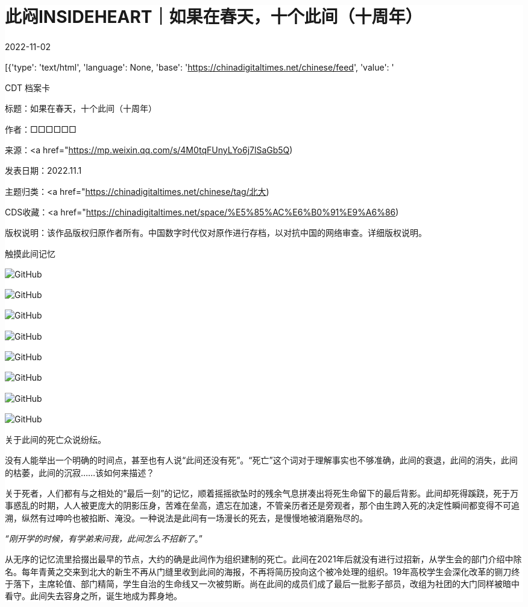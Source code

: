 # 此闷INSIDEHEART｜如果在春天，十个此间（十周年）

2022-11-02

[{'type': 'text/html', 'language': None, 'base': 'https://chinadigitaltimes.net/chinese/feed', 'value': '

CDT 档案卡

标题：如果在春天，十个此间（十周年）

作者：□□□□□□

来源：<a href="https://mp.weixin.qq.com/s/4M0tqFUnyLYo6j7lSaGb5Q)

发表日期：2022.11.1

主题归类：<a href="https://chinadigitaltimes.net/chinese/tag/北大)

CDS收藏：<a href="https://chinadigitaltimes.net/space/%E5%85%AC%E6%B0%91%E9%A6%86)

版权说明：该作品版权归原作者所有。中国数字时代仅对原作进行存档，以对抗中国的网络审查。详细版权说明。





触摸此间记忆

![GitHub](https://chinadigitaltimes.net/chinese/files/2022/11/post-689177-6361d68d85af2.png)

![GitHub](https://chinadigitaltimes.net/chinese/files/2022/11/post-689177-6361d68d8fd31.png)

![GitHub](https://chinadigitaltimes.net/chinese/files/2022/11/post-689177-6361d68da5693.png)

![GitHub](https://chinadigitaltimes.net/chinese/files/2022/11/post-689177-6361d68dafb2e.png)

![GitHub](https://chinadigitaltimes.net/chinese/files/2022/11/post-689177-6361d68dc85a3.png)

![GitHub](https://chinadigitaltimes.net/chinese/files/2022/11/post-689177-6361d68dd23ef.png)

![GitHub](https://chinadigitaltimes.net/chinese/files/2022/11/post-689177-6361d68de3f9b.png)

![GitHub](https://chinadigitaltimes.net/chinese/files/2022/11/post-689177-6361d68dec93a.png)

关于此间的死亡众说纷纭。

没有人能举出一个明确的时间点，甚至也有人说“此间还没有死”。“死亡”这个词对于理解事实也不够准确，此间的衰退，此间的消失，此间的枯萎，此间的沉寂……该如何来描述？

关于死者，人们都有与之相处的“最后一刻”的记忆，顺着摇摇欲坠时的残余气息拼凑出将死生命留下的最后背影。此间却死得蹊跷，死于万事惑乱的时期，人人被更庞大的阴影压身，苦难在垒高，遗忘在加速，不管亲历者还是旁观者，那个由生跨入死的决定性瞬间都变得不可追溯，纵然有过呻吟也被掐断、淹没。一种说法是此间有一场漫长的死去，是慢慢地被消磨殆尽的。

*“刚开学的时候，有学弟来问我，此间怎么不招新了*。”

从无序的记忆流里拾掇出最早的节点，大约的确是此间作为组织建制的死亡。此间在2021年后就没有进行过招新，从学生会的部门介绍中除名。每年青黄之交来到北大的新生不再从门缝里收到此间的海报，不再将简历投向这个被冷处理的组织。19年高校学生会深化改革的铡刀终于落下，主席轮值、部门精简，学生自治的生命线又一次被剪断。尚在此间的成员们成了最后一批影子部员，改组为社团的大门同样被暗中看守。此间失去容身之所，诞生地成为葬身地。
